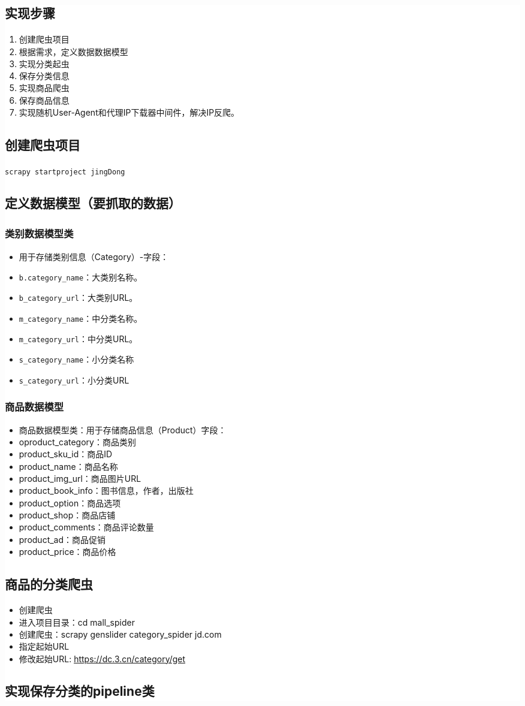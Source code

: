 ## 实现步骤
1. 创建爬虫项目
2. 根据需求，定义数据数据模型
3. 实现分类起虫
4. 保存分类信息
5. 实现商品爬虫
6. 保存商品信息
7. 实现随机User-Agent和代理IP下载器中间件，解决IP反爬。



## 创建爬虫项目

`scrapy startproject jingDong`



## 定义数据模型（要抓取的数据）

### 类别数据模型类

- 用于存储类别信息（Category）-字段：

- `b.category_name`：大类别名称。
- `b_category_url`：大类别URL。
- `m_category_name`：中分类名称。
- `m_category_url`：中分类URL。
- `s_category_name`：小分类名称
- `s_category_url`：小分类URL

### 商品数据模型
- 商品数据模型类：用于存储商品信息（Product）字段：
- oproduct_category：商品类别
- product_sku_id：商品ID
- product_name：商品名称
- product_img_url：商品图片URL 
- product_book_info：图书信息，作者，出版社
- product_option：商品选项
- product_shop：商品店铺
- product_comments：商品评论数量
- product_ad：商品促销
- product_price：商品价格

## 商品的分类爬虫

- 创建爬虫
- 进入项目目录：cd mall_spider
- 创建爬虫：scrapy genslider category_spider jd.com
- 指定起始URL
- 修改起始URL: https://dc.3.cn/category/get

## 实现保存分类的pipeline类
